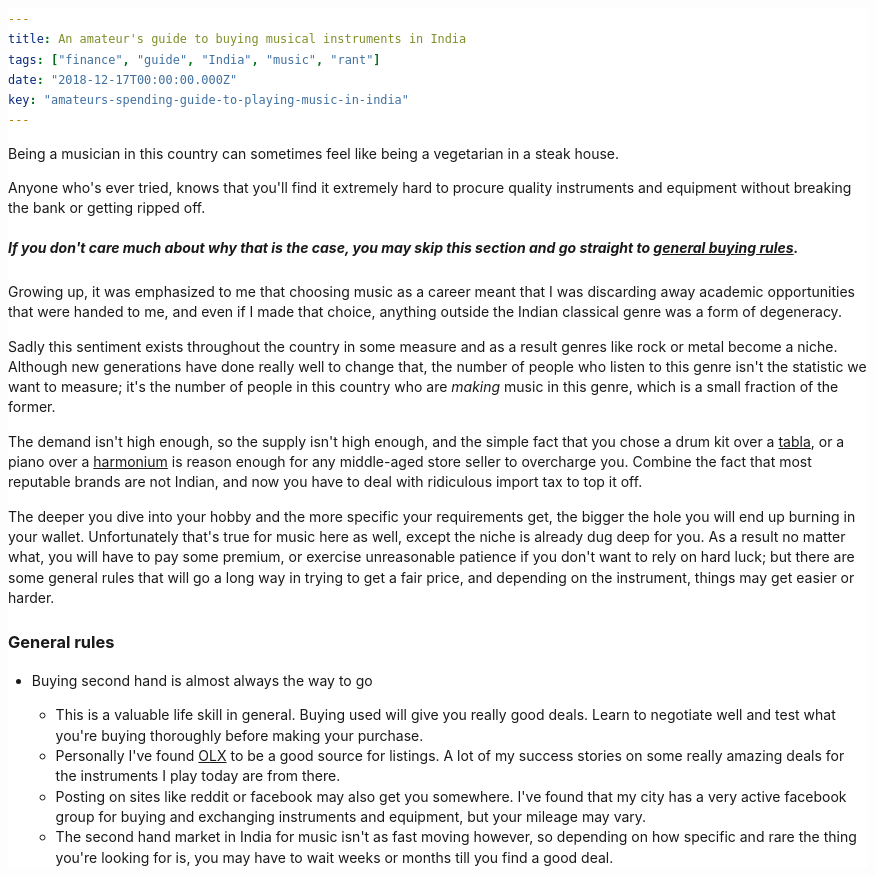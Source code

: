 ```yaml
---
title: An amateur's guide to buying musical instruments in India
tags: ["finance", "guide", "India", "music", "rant"]
date: "2018-12-17T00:00:00.000Z"
key: "amateurs-spending-guide-to-playing-music-in-india"
---
```


Being a musician in this country can sometimes feel like being a vegetarian in a steak house.

Anyone who's ever tried, knows that you'll find it extremely hard to procure quality instruments and equipment without breaking the bank or getting ripped off.

##### If you don't care much about why that is the case, you may skip this section and go straight to [general buying rules](#general-rules).

Growing up, it was emphasized to me that choosing music as a career meant that I was discarding away academic opportunities that were handed to me, and even if I made that choice, anything outside the Indian classical genre was a form of degeneracy.

Sadly this sentiment exists throughout the country in some measure and as a result genres like rock or metal become a niche. Although new generations have done really well to change that, the number of people who listen to this genre isn't the statistic we want to measure; it's the number of people in this country who are _making_ music in this genre, which is a small fraction of the former.

The demand isn't high enough, so the supply isn't high enough, and the simple fact that you chose a drum kit over a [tabla](https://en.wikipedia.org/wiki/Tabla), or a piano over a [harmonium](https://en.wikipedia.org/wiki/Pump_organ#Harmoniums) is reason enough for any middle-aged store seller to overcharge you. Combine the fact that most reputable brands are not Indian, and now you have to deal with ridiculous import tax to top it off.

The deeper you dive into your hobby and the more specific your requirements get, the bigger the hole you will end up burning in your wallet. Unfortunately that's true for music here as well, except the niche is already dug deep for you. As a result no matter what, you will have to pay some premium, or exercise unreasonable patience if you don't want to rely on hard luck; but there are some general rules that will go a long way in trying to get a fair price, and depending on the instrument, things may get easier or harder.

<h3 id="general-rules" class="internal-link">General rules</h3>

*   Buying second hand is almost always the way to go

    *   This is a valuable life skill in general. Buying used will give you really good deals. Learn to negotiate well and test what you're buying thoroughly before making your purchase.
    *   Personally I've found [OLX](https://www.olx.in/musical-instruments/) to be a good source for listings. A lot of my success stories on some really amazing deals for the instruments I play today are from there.
    *   Posting on sites like reddit or facebook may also get you somewhere. I've found that my city has a very active facebook group for buying and exchanging instruments and equipment, but your mileage may vary.
    *   The second hand market in India for music isn't as fast moving however, so depending on how specific and rare the thing you're looking for is, you may have to wait weeks or months till you find a good deal.

